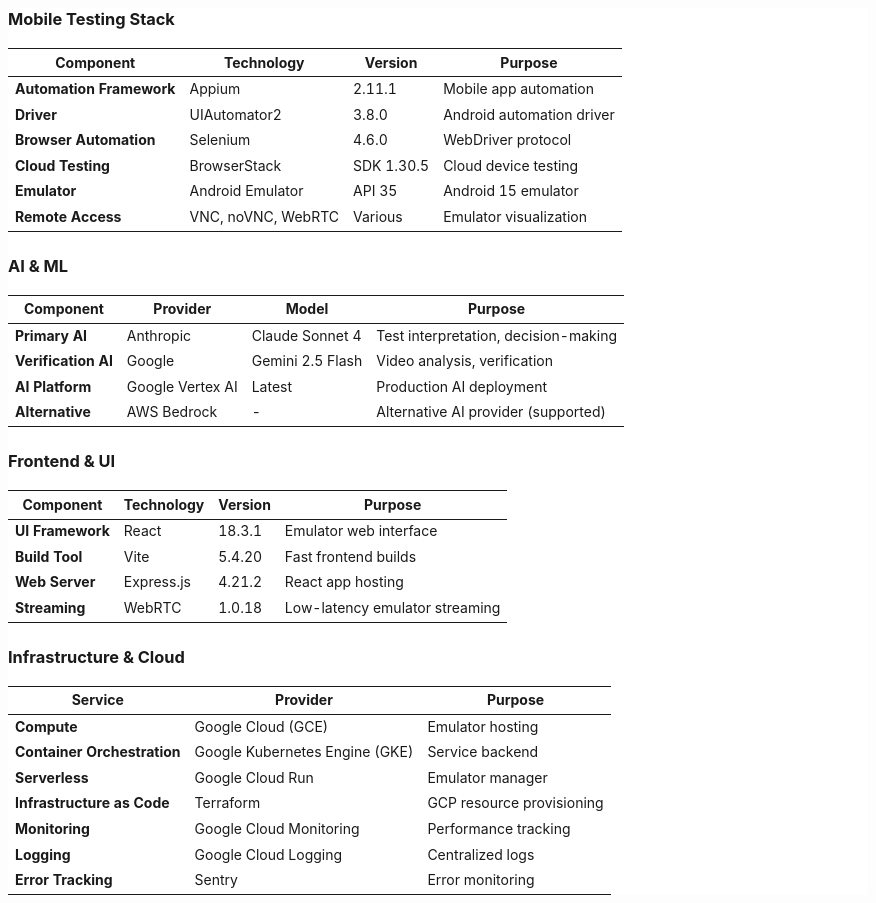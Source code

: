 ### Mobile Testing Stack

| Component | Technology | Version | Purpose |
|-----------|-----------|---------|---------|
| **Automation Framework** | Appium | 2.11.1 | Mobile app automation |
| **Driver** | UIAutomator2 | 3.8.0 | Android automation driver |
| **Browser Automation** | Selenium | 4.6.0 | WebDriver protocol |
| **Cloud Testing** | BrowserStack | SDK 1.30.5 | Cloud device testing |
| **Emulator** | Android Emulator | API 35 | Android 15 emulator |
| **Remote Access** | VNC, noVNC, WebRTC | Various | Emulator visualization |

### AI & ML

| Component | Provider | Model | Purpose |
|-----------|----------|-------|---------|
| **Primary AI** | Anthropic | Claude Sonnet 4 | Test interpretation, decision-making |
| **Verification AI** | Google | Gemini 2.5 Flash | Video analysis, verification |
| **AI Platform** | Google Vertex AI | Latest | Production AI deployment |
| **Alternative** | AWS Bedrock | - | Alternative AI provider (supported) |

### Frontend & UI

| Component | Technology | Version | Purpose |
|-----------|-----------|---------|---------|
| **UI Framework** | React | 18.3.1 | Emulator web interface |
| **Build Tool** | Vite | 5.4.20 | Fast frontend builds |
| **Web Server** | Express.js | 4.21.2 | React app hosting |
| **Streaming** | WebRTC | 1.0.18 | Low-latency emulator streaming |

### Infrastructure & Cloud

| Service | Provider | Purpose |
|---------|----------|---------|
| **Compute** | Google Cloud (GCE) | Emulator hosting |
| **Container Orchestration** | Google Kubernetes Engine (GKE) | Service backend |
| **Serverless** | Google Cloud Run | Emulator manager |
| **Infrastructure as Code** | Terraform | GCP resource provisioning |
| **Monitoring** | Google Cloud Monitoring | Performance tracking |
| **Logging** | Google Cloud Logging | Centralized logs |
| **Error Tracking** | Sentry | Error monitoring |
